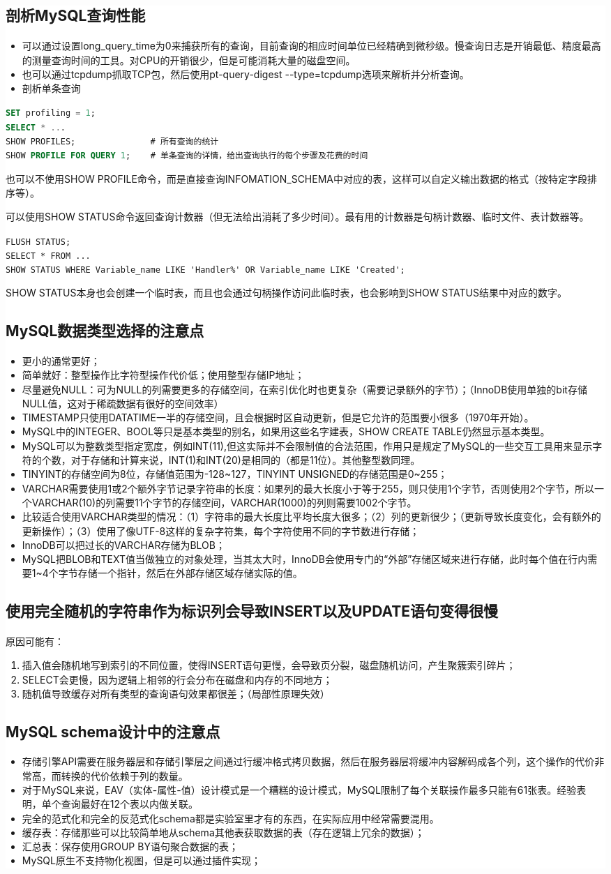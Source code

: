 
## 剖析MySQL查询性能
* 可以通过设置long_query_time为0来捕获所有的查询，目前查询的相应时间单位已经精确到微秒级。慢查询日志是开销最低、精度最高的测量查询时间的工具。对CPU的开销很少，但是可能消耗大量的磁盘空间。
* 也可以通过tcpdump抓取TCP包，然后使用pt-query-digest --type=tcpdump选项来解析并分析查询。
* 剖析单条查询
```sql
SET profiling = 1;
SELECT * ...
SHOW PROFILES;               # 所有查询的统计
SHOW PROFILE FOR QUERY 1;    # 单条查询的详情，给出查询执行的每个步骤及花费的时间
```
也可以不使用SHOW PROFILE命令，而是直接查询INFOMATION_SCHEMA中对应的表，这样可以自定义输出数据的格式（按特定字段排序等）。

可以使用SHOW STATUS命令返回查询计数器（但无法给出消耗了多少时间）。最有用的计数器是句柄计数器、临时文件、表计数器等。
```
FLUSH STATUS;
SELECT * FROM ...
SHOW STATUS WHERE Variable_name LIKE 'Handler%' OR Variable_name LIKE 'Created';
```
SHOW STATUS本身也会创建一个临时表，而且也会通过句柄操作访问此临时表，也会影响到SHOW STATUS结果中对应的数字。

## MySQL数据类型选择的注意点
* 更小的通常更好；
* 简单就好：整型操作比字符型操作代价低；使用整型存储IP地址；
* 尽量避免NULL：可为NULL的列需要更多的存储空间，在索引优化时也更复杂（需要记录额外的字节）；（InnoDB使用单独的bit存储NULL值，这对于稀疏数据有很好的空间效率）
* TIMESTAMP只使用DATATIME一半的存储空间，且会根据时区自动更新，但是它允许的范围要小很多（1970年开始）。
* MySQL中的INTEGER、BOOL等只是基本类型的别名，如果用这些名字建表，SHOW CREATE TABLE仍然显示基本类型。
* MySQL可以为整数类型指定宽度，例如INT(11),但这实际并不会限制值的合法范围，作用只是规定了MySQL的一些交互工具用来显示字符的个数，对于存储和计算来说，INT(1)和INT(20)是相同的（都是11位）。其他整型数同理。
* TINYINT的存储空间为8位，存储值范围为-128~127，TINYINT UNSIGNED的存储范围是0~255；
* VARCHAR需要使用1或2个额外字节记录字符串的长度：如果列的最大长度小于等于255，则只使用1个字节，否则使用2个字节，所以一个VARCHAR(10)的列需要11个字节的存储空间，VARCHAR(1000)的列则需要1002个字节。
* 比较适合使用VARCHAR类型的情况：（1）字符串的最大长度比平均长度大很多；（2）列的更新很少；（更新导致长度变化，会有额外的更新操作）；（3）使用了像UTF-8这样的复杂字符集，每个字符使用不同的字节数进行存储；
* InnoDB可以把过长的VARCHAR存储为BLOB；
* MySQL把BLOB和TEXT值当做独立的对象处理，当其太大时，InnoDB会使用专门的“外部”存储区域来进行存储，此时每个值在行内需要1~4个字节存储一个指针，然后在外部存储区域存储实际的值。

## 使用完全随机的字符串作为标识列会导致INSERT以及UPDATE语句变得很慢
原因可能有：
1. 插入值会随机地写到索引的不同位置，使得INSERT语句更慢，会导致页分裂，磁盘随机访问，产生聚簇索引碎片；
2. SELECT会更慢，因为逻辑上相邻的行会分布在磁盘和内存的不同地方；
3. 随机值导致缓存对所有类型的查询语句效果都很差；（局部性原理失效）


## MySQL schema设计中的注意点
* 存储引擎API需要在服务器层和存储引擎层之间通过行缓冲格式拷贝数据，然后在服务器层将缓冲内容解码成各个列，这个操作的代价非常高，而转换的代价依赖于列的数量。
* 对于MySQL来说，EAV（实体-属性-值）设计模式是一个糟糕的设计模式，MySQL限制了每个关联操作最多只能有61张表。经验表明，单个查询最好在12个表以内做关联。
* 完全的范式化和完全的反范式化schema都是实验室里才有的东西，在实际应用中经常需要混用。
* 缓存表：存储那些可以比较简单地从schema其他表获取数据的表（存在逻辑上冗余的数据）；
* 汇总表：保存使用GROUP BY语句聚合数据的表；
* MySQL原生不支持物化视图，但是可以通过插件实现；
